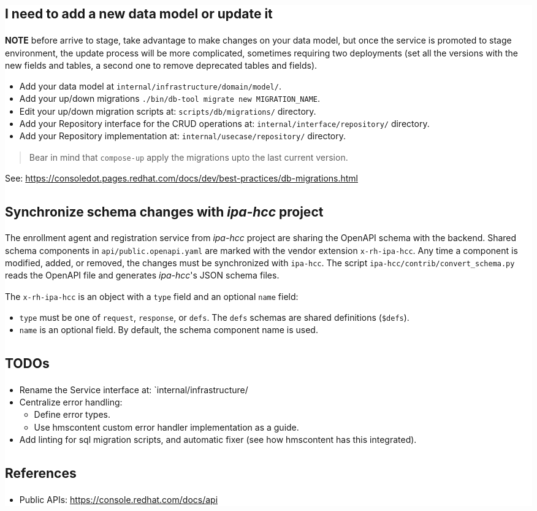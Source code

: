 ## I need to add a new data model or update it

**NOTE** before arrive to stage, take advantage to make changes on your
data model, but once the service is promoted to stage environment, the update
process will be more complicated, sometimes requiring two deployments
(set all the versions with the new fields and tables, a second one to remove deprecated tables and fields).

- Add your data model at `internal/infrastructure/domain/model/`.
- Add your up/down migrations `./bin/db-tool migrate new MIGRATION_NAME`.
- Edit your up/down migration scripts at: `scripts/db/migrations/` directory.
- Add your Repository interface for the CRUD operations at:
  `internal/interface/repository/` directory.
- Add your Repository implementation at:
  `internal/usecase/repository/` directory.

> Bear in mind that `compose-up` apply the migrations upto the last current version.

See: https://consoledot.pages.redhat.com/docs/dev/best-practices/db-migrations.html

## Synchronize schema changes with *ipa-hcc* project

The enrollment agent and registration service from *ipa-hcc* project are
sharing the OpenAPI schema with the backend. Shared schema components in
`api/public.openapi.yaml` are marked with the vendor extension `x-rh-ipa-hcc`.
Any time a component is modified, added, or removed, the changes must be
synchronized with `ipa-hcc`. The script `ipa-hcc/contrib/convert_schema.py`
reads the OpenAPI file and generates *ipa-hcc*'s JSON schema files.

The `x-rh-ipa-hcc` is an object with a `type` field and an optional `name`
field:

- `type` must be one of `request`, `response`, or `defs`. The `defs` schemas
  are shared definitions (`$defs`).
- `name` is an optional field. By default, the schema component name is used.

## TODOs

- Rename the Service interface at: `internal/infrastructure/
- Centralize error handling:
  - Define error types.
  - Use hmscontent custom error handler implementation as a guide.
- Add linting for sql migration scripts, and automatic fixer
  (see how hmscontent has this integrated).

## References

- Public APIs: https://console.redhat.com/docs/api

